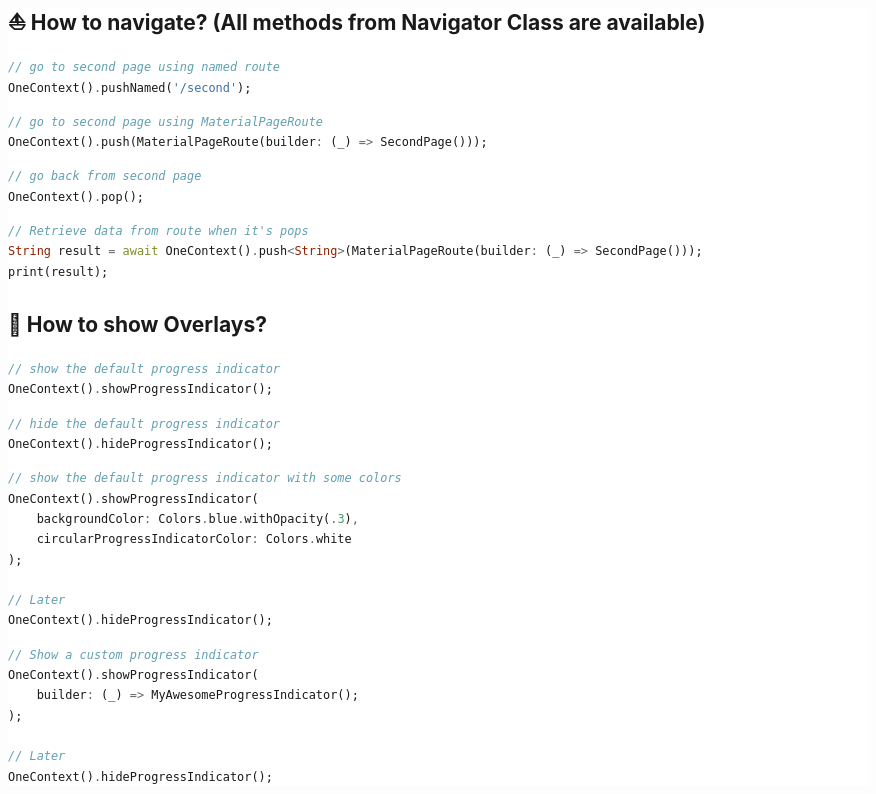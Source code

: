 

## ⛵  How to navigate? (All methods from Navigator Class are available)
```dart
// go to second page using named route
OneContext().pushNamed('/second');
```

```dart
// go to second page using MaterialPageRoute
OneContext().push(MaterialPageRoute(builder: (_) => SecondPage()));
```

```dart
// go back from second page
OneContext().pop();
```

```dart
// Retrieve data from route when it's pops
String result = await OneContext().push<String>(MaterialPageRoute(builder: (_) => SecondPage()));
print(result);
```


## 🍰  How to show Overlays? 

```dart
// show the default progress indicator
OneContext().showProgressIndicator();
```

```dart
// hide the default progress indicator
OneContext().hideProgressIndicator();
```

```dart
// show the default progress indicator with some colors
OneContext().showProgressIndicator(
    backgroundColor: Colors.blue.withOpacity(.3),
    circularProgressIndicatorColor: Colors.white
);

// Later
OneContext().hideProgressIndicator();
```

```dart
// Show a custom progress indicator
OneContext().showProgressIndicator(
    builder: (_) => MyAwesomeProgressIndicator();
);

// Later
OneContext().hideProgressIndicator();
```
